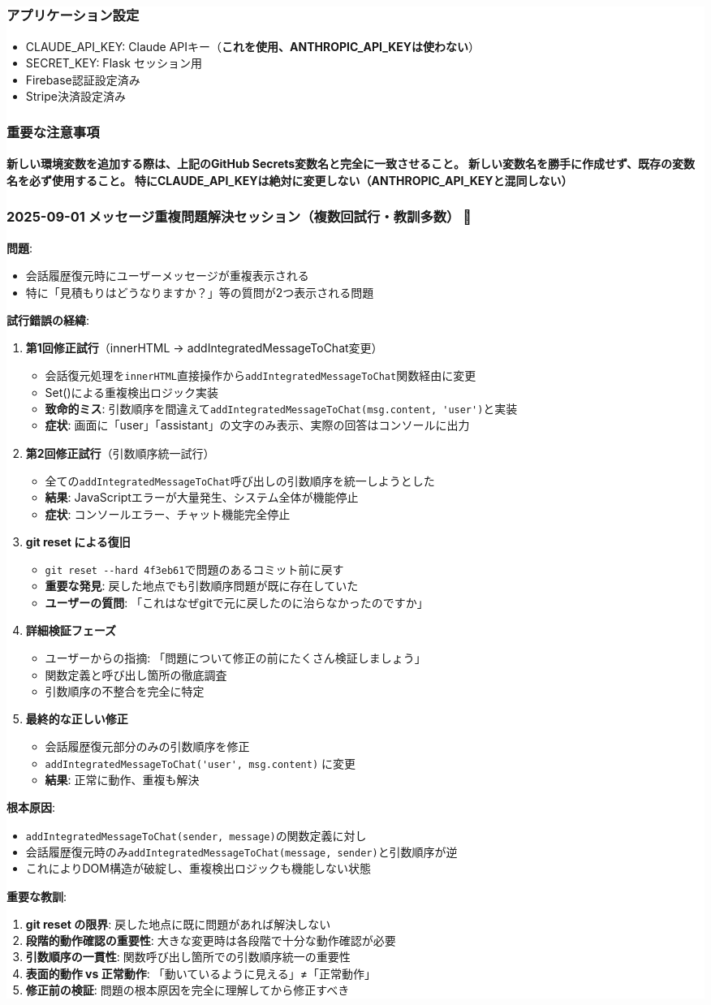 ### アプリケーション設定
- CLAUDE_API_KEY: Claude APIキー（**これを使用、ANTHROPIC_API_KEYは使わない**）
- SECRET_KEY: Flask セッション用
- Firebase認証設定済み
- Stripe決済設定済み

### 重要な注意事項
**新しい環境変数を追加する際は、上記のGitHub Secrets変数名と完全に一致させること。**
**新しい変数名を勝手に作成せず、既存の変数名を必ず使用すること。**
**特にCLAUDE_API_KEYは絶対に変更しない（ANTHROPIC_API_KEYと混同しない）**

### 2025-09-01 メッセージ重複問題解決セッション（複数回試行・教訓多数） 🔧
**問題**: 
- 会話履歴復元時にユーザーメッセージが重複表示される
- 特に「見積もりはどうなりますか？」等の質問が2つ表示される問題

**試行錯誤の経緯**:
1. **第1回修正試行**（innerHTML → addIntegratedMessageToChat変更）
   - 会話復元処理を`innerHTML`直接操作から`addIntegratedMessageToChat`関数経由に変更
   - Set()による重複検出ロジック実装
   - **致命的ミス**: 引数順序を間違えて`addIntegratedMessageToChat(msg.content, 'user')`と実装
   - **症状**: 画面に「user」「assistant」の文字のみ表示、実際の回答はコンソールに出力

2. **第2回修正試行**（引数順序統一試行）
   - 全ての`addIntegratedMessageToChat`呼び出しの引数順序を統一しようとした
   - **結果**: JavaScriptエラーが大量発生、システム全体が機能停止
   - **症状**: コンソールエラー、チャット機能完全停止

3. **git reset による復旧**
   - `git reset --hard 4f3eb61`で問題のあるコミット前に戻す
   - **重要な発見**: 戻した地点でも引数順序問題が既に存在していた
   - **ユーザーの質問**: 「これはなぜgitで元に戻したのに治らなかったのですか」

4. **詳細検証フェーズ**
   - ユーザーからの指摘: 「問題について修正の前にたくさん検証しましょう」
   - 関数定義と呼び出し箇所の徹底調査
   - 引数順序の不整合を完全に特定

5. **最終的な正しい修正**
   - 会話履歴復元部分のみの引数順序を修正
   - `addIntegratedMessageToChat('user', msg.content)` に変更
   - **結果**: 正常に動作、重複も解決

**根本原因**:
- `addIntegratedMessageToChat(sender, message)`の関数定義に対し
- 会話履歴復元時のみ`addIntegratedMessageToChat(message, sender)`と引数順序が逆
- これによりDOM構造が破綻し、重複検出ロジックも機能しない状態

**重要な教訓**:
1. **git reset の限界**: 戻した地点に既に問題があれば解決しない
2. **段階的動作確認の重要性**: 大きな変更時は各段階で十分な動作確認が必要
3. **引数順序の一貫性**: 関数呼び出し箇所での引数順序統一の重要性
4. **表面的動作 vs 正常動作**: 「動いているように見える」≠「正常動作」
5. **修正前の検証**: 問題の根本原因を完全に理解してから修正すべき
